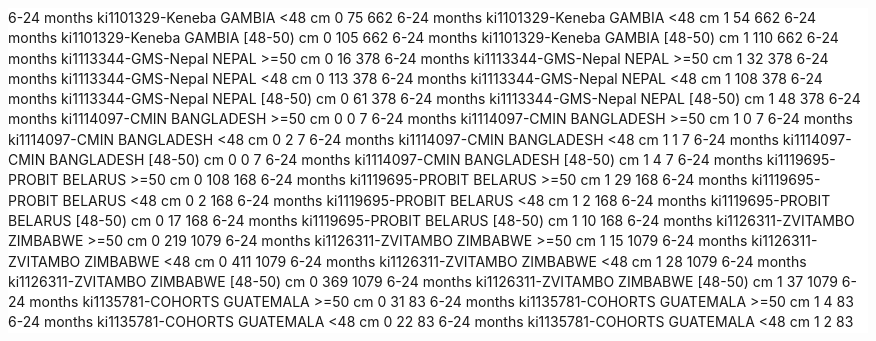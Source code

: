 6-24 months   ki1101329-Keneba           GAMBIA                         <48 cm                  0       75    662
6-24 months   ki1101329-Keneba           GAMBIA                         <48 cm                  1       54    662
6-24 months   ki1101329-Keneba           GAMBIA                         [48-50) cm              0      105    662
6-24 months   ki1101329-Keneba           GAMBIA                         [48-50) cm              1      110    662
6-24 months   ki1113344-GMS-Nepal        NEPAL                          >=50 cm                 0       16    378
6-24 months   ki1113344-GMS-Nepal        NEPAL                          >=50 cm                 1       32    378
6-24 months   ki1113344-GMS-Nepal        NEPAL                          <48 cm                  0      113    378
6-24 months   ki1113344-GMS-Nepal        NEPAL                          <48 cm                  1      108    378
6-24 months   ki1113344-GMS-Nepal        NEPAL                          [48-50) cm              0       61    378
6-24 months   ki1113344-GMS-Nepal        NEPAL                          [48-50) cm              1       48    378
6-24 months   ki1114097-CMIN             BANGLADESH                     >=50 cm                 0        0      7
6-24 months   ki1114097-CMIN             BANGLADESH                     >=50 cm                 1        0      7
6-24 months   ki1114097-CMIN             BANGLADESH                     <48 cm                  0        2      7
6-24 months   ki1114097-CMIN             BANGLADESH                     <48 cm                  1        1      7
6-24 months   ki1114097-CMIN             BANGLADESH                     [48-50) cm              0        0      7
6-24 months   ki1114097-CMIN             BANGLADESH                     [48-50) cm              1        4      7
6-24 months   ki1119695-PROBIT           BELARUS                        >=50 cm                 0      108    168
6-24 months   ki1119695-PROBIT           BELARUS                        >=50 cm                 1       29    168
6-24 months   ki1119695-PROBIT           BELARUS                        <48 cm                  0        2    168
6-24 months   ki1119695-PROBIT           BELARUS                        <48 cm                  1        2    168
6-24 months   ki1119695-PROBIT           BELARUS                        [48-50) cm              0       17    168
6-24 months   ki1119695-PROBIT           BELARUS                        [48-50) cm              1       10    168
6-24 months   ki1126311-ZVITAMBO         ZIMBABWE                       >=50 cm                 0      219   1079
6-24 months   ki1126311-ZVITAMBO         ZIMBABWE                       >=50 cm                 1       15   1079
6-24 months   ki1126311-ZVITAMBO         ZIMBABWE                       <48 cm                  0      411   1079
6-24 months   ki1126311-ZVITAMBO         ZIMBABWE                       <48 cm                  1       28   1079
6-24 months   ki1126311-ZVITAMBO         ZIMBABWE                       [48-50) cm              0      369   1079
6-24 months   ki1126311-ZVITAMBO         ZIMBABWE                       [48-50) cm              1       37   1079
6-24 months   ki1135781-COHORTS          GUATEMALA                      >=50 cm                 0       31     83
6-24 months   ki1135781-COHORTS          GUATEMALA                      >=50 cm                 1        4     83
6-24 months   ki1135781-COHORTS          GUATEMALA                      <48 cm                  0       22     83
6-24 months   ki1135781-COHORTS          GUATEMALA                      <48 cm                  1        2     83
